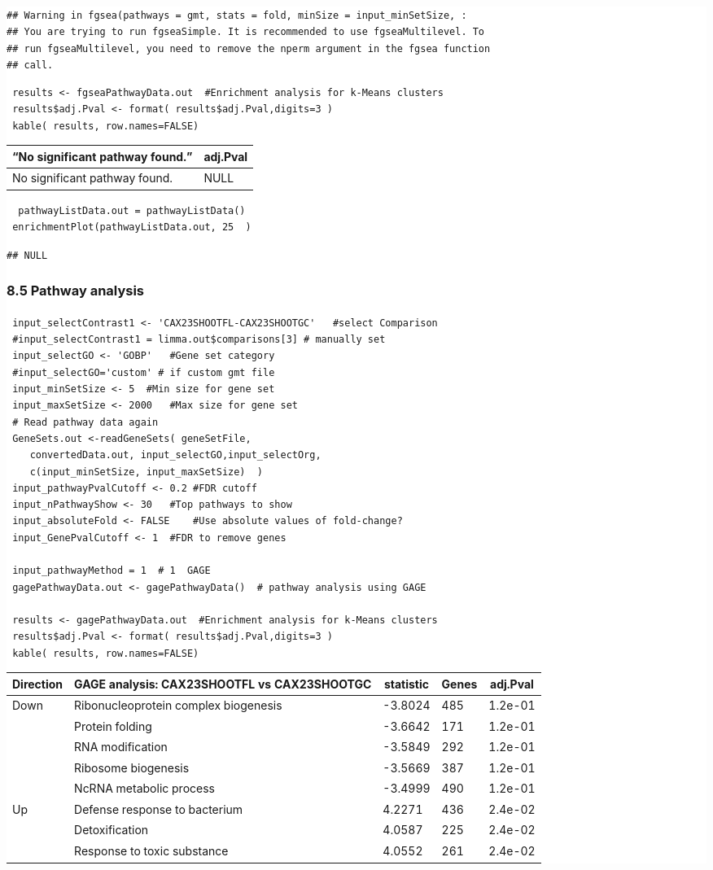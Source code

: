 ```
## Warning in fgsea(pathways = gmt, stats = fold, minSize = input_minSetSize, :
## You are trying to run fgseaSimple. It is recommended to use fgseaMultilevel. To
## run fgseaMultilevel, you need to remove the nperm argument in the fgsea function
## call.
```

```
 results <- fgseaPathwayData.out  #Enrichment analysis for k-Means clusters 
 results$adj.Pval <- format( results$adj.Pval,digits=3 )
 kable( results, row.names=FALSE) 
```

| “No significant pathway found.” | adj.Pval |
| ------------------------------- | -------- |
| No significant pathway found.   | NULL     |

```
  pathwayListData.out = pathwayListData() 
 enrichmentPlot(pathwayListData.out, 25  ) 
```

```
## NULL
```

### 8.5 Pathway analysis

```
 input_selectContrast1 <- 'CAX23SHOOTFL-CAX23SHOOTGC'   #select Comparison 
 #input_selectContrast1 = limma.out$comparisons[3] # manually set
 input_selectGO <- 'GOBP'   #Gene set category 
 #input_selectGO='custom' # if custom gmt file
 input_minSetSize <- 5  #Min size for gene set
 input_maxSetSize <- 2000   #Max size for gene set 
 # Read pathway data again 
 GeneSets.out <-readGeneSets( geneSetFile,
    convertedData.out, input_selectGO,input_selectOrg,
    c(input_minSetSize, input_maxSetSize)  ) 
 input_pathwayPvalCutoff <- 0.2 #FDR cutoff
 input_nPathwayShow <- 30   #Top pathways to show
 input_absoluteFold <- FALSE    #Use absolute values of fold-change?
 input_GenePvalCutoff <- 1  #FDR to remove genes 

 input_pathwayMethod = 1  # 1  GAGE
 gagePathwayData.out <- gagePathwayData()  # pathway analysis using GAGE  
   
 results <- gagePathwayData.out  #Enrichment analysis for k-Means clusters  
 results$adj.Pval <- format( results$adj.Pval,digits=3 )
 kable( results, row.names=FALSE) 
```

| Direction | GAGE analysis: CAX23SHOOTFL vs CAX23SHOOTGC       | statistic | Genes | adj.Pval |
| --------- | ------------------------------------------------- | --------- | ----- | -------- |
| Down      | Ribonucleoprotein complex biogenesis              | -3.8024   | 485   | 1.2e-01  |
|           | Protein folding                                   | -3.6642   | 171   | 1.2e-01  |
|           | RNA modification                                  | -3.5849   | 292   | 1.2e-01  |
|           | Ribosome biogenesis                               | -3.5669   | 387   | 1.2e-01  |
|           | NcRNA metabolic process                           | -3.4999   | 490   | 1.2e-01  |
| Up        | Defense response to bacterium                     | 4.2271    | 436   | 2.4e-02  |
|           | Detoxification                                    | 4.0587    | 225   | 2.4e-02  |
|           | Response to toxic substance                       | 4.0552    | 261   | 2.4e-02  |